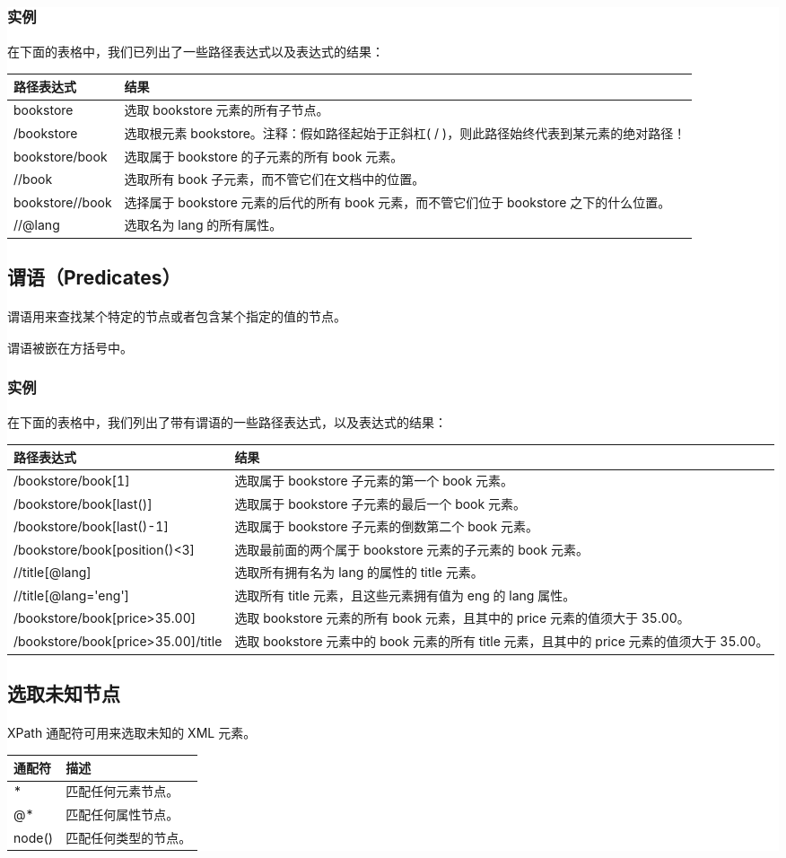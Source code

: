 ### 实例

在下面的表格中，我们已列出了一些路径表达式以及表达式的结果：

| 路径表达式 | 结果 |
| :--- | :--- |
| bookstore | 选取 bookstore 元素的所有子节点。 |
| /bookstore | 选取根元素 bookstore。注释：假如路径起始于正斜杠\( / \)，则此路径始终代表到某元素的绝对路径！ |
| bookstore/book | 选取属于 bookstore 的子元素的所有 book 元素。 |
| //book | 选取所有 book 子元素，而不管它们在文档中的位置。 |
| bookstore//book | 选择属于 bookstore 元素的后代的所有 book 元素，而不管它们位于 bookstore 之下的什么位置。 |
| //@lang | 选取名为 lang 的所有属性。 |

## 谓语（Predicates）

谓语用来查找某个特定的节点或者包含某个指定的值的节点。

谓语被嵌在方括号中。

### 实例

在下面的表格中，我们列出了带有谓语的一些路径表达式，以及表达式的结果：

| 路径表达式 | 结果 |
| :--- | :--- |
| /bookstore/book\[1\] | 选取属于 bookstore 子元素的第一个 book 元素。 |
| /bookstore/book\[last\(\)\] | 选取属于 bookstore 子元素的最后一个 book 元素。 |
| /bookstore/book\[last\(\)-1\] | 选取属于 bookstore 子元素的倒数第二个 book 元素。 |
| /bookstore/book\[position\(\)&lt;3\] | 选取最前面的两个属于 bookstore 元素的子元素的 book 元素。 |
| //title\[@lang\] | 选取所有拥有名为 lang 的属性的 title 元素。 |
| //title\[@lang='eng'\] | 选取所有 title 元素，且这些元素拥有值为 eng 的 lang 属性。 |
| /bookstore/book\[price&gt;35.00\] | 选取 bookstore 元素的所有 book 元素，且其中的 price 元素的值须大于 35.00。 |
| /bookstore/book\[price&gt;35.00\]/title | 选取 bookstore 元素中的 book 元素的所有 title 元素，且其中的 price 元素的值须大于 35.00。 |

## 选取未知节点

XPath 通配符可用来选取未知的 XML 元素。

| 通配符 | 描述 |
| :--- | :--- |
| \* | 匹配任何元素节点。 |
| @\* | 匹配任何属性节点。 |
| node\(\) | 匹配任何类型的节点。 |
